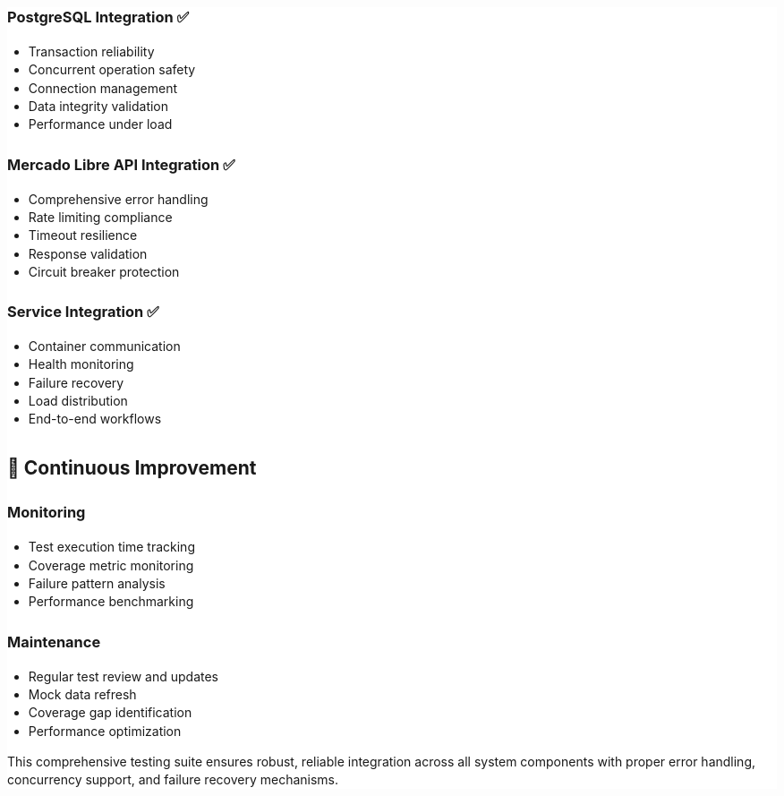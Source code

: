 ### PostgreSQL Integration ✅
- Transaction reliability
- Concurrent operation safety
- Connection management
- Data integrity validation
- Performance under load

### Mercado Libre API Integration ✅
- Comprehensive error handling
- Rate limiting compliance
- Timeout resilience
- Response validation
- Circuit breaker protection

### Service Integration ✅
- Container communication
- Health monitoring
- Failure recovery
- Load distribution
- End-to-end workflows

## 🔄 Continuous Improvement

### Monitoring
- Test execution time tracking
- Coverage metric monitoring
- Failure pattern analysis
- Performance benchmarking

### Maintenance
- Regular test review and updates
- Mock data refresh
- Coverage gap identification
- Performance optimization

This comprehensive testing suite ensures robust, reliable integration across all system components with proper error handling, concurrency support, and failure recovery mechanisms.